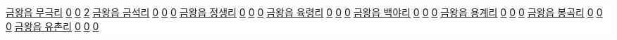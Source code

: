 
  <tr class="item">
    <td><a href="충청북도음성군금왕읍무극리">금왕읍 무극리</a></td>
    <td><a href="충청북도음성군금왕읍무극리">0</a></td>
    <td><a href="충청북도음성군금왕읍무극리">0</a></td>
    <td><a href="충청북도음성군금왕읍무극리">2</a></td>
  </tr>
    

  <tr class="item">
    <td><a href="충청북도음성군금왕읍금석리">금왕읍 금석리</a></td>
    <td><a href="충청북도음성군금왕읍금석리">0</a></td>
    <td><a href="충청북도음성군금왕읍금석리">0</a></td>
    <td><a href="충청북도음성군금왕읍금석리">0</a></td>
  </tr>
    

  <tr class="item">
    <td><a href="충청북도음성군금왕읍정생리">금왕읍 정생리</a></td>
    <td><a href="충청북도음성군금왕읍정생리">0</a></td>
    <td><a href="충청북도음성군금왕읍정생리">0</a></td>
    <td><a href="충청북도음성군금왕읍정생리">0</a></td>
  </tr>
    

  <tr class="item">
    <td><a href="충청북도음성군금왕읍육령리">금왕읍 육령리</a></td>
    <td><a href="충청북도음성군금왕읍육령리">0</a></td>
    <td><a href="충청북도음성군금왕읍육령리">0</a></td>
    <td><a href="충청북도음성군금왕읍육령리">0</a></td>
  </tr>
    

  <tr class="item">
    <td><a href="충청북도음성군금왕읍백야리">금왕읍 백야리</a></td>
    <td><a href="충청북도음성군금왕읍백야리">0</a></td>
    <td><a href="충청북도음성군금왕읍백야리">0</a></td>
    <td><a href="충청북도음성군금왕읍백야리">0</a></td>
  </tr>
    

  <tr class="item">
    <td><a href="충청북도음성군금왕읍용계리">금왕읍 용계리</a></td>
    <td><a href="충청북도음성군금왕읍용계리">0</a></td>
    <td><a href="충청북도음성군금왕읍용계리">0</a></td>
    <td><a href="충청북도음성군금왕읍용계리">0</a></td>
  </tr>
    

  <tr class="item">
    <td><a href="충청북도음성군금왕읍봉곡리">금왕읍 봉곡리</a></td>
    <td><a href="충청북도음성군금왕읍봉곡리">0</a></td>
    <td><a href="충청북도음성군금왕읍봉곡리">0</a></td>
    <td><a href="충청북도음성군금왕읍봉곡리">0</a></td>
  </tr>
    

  <tr class="item">
    <td><a href="충청북도음성군금왕읍유촌리">금왕읍 유촌리</a></td>
    <td><a href="충청북도음성군금왕읍유촌리">0</a></td>
    <td><a href="충청북도음성군금왕읍유촌리">0</a></td>
    <td><a href="충청북도음성군금왕읍유촌리">0</a></td>
  </tr>
    